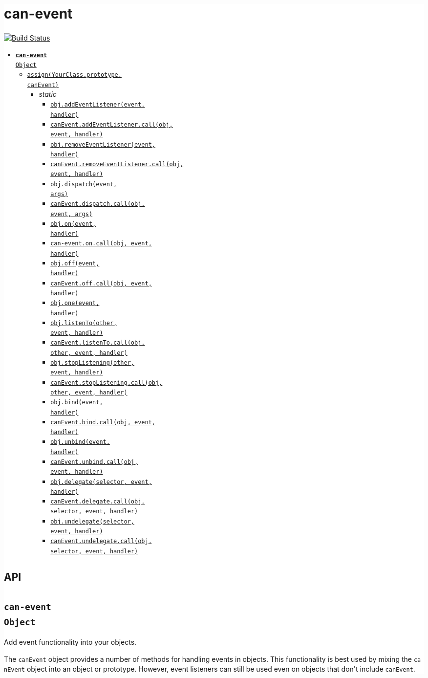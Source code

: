 # can-event

[![Build Status](https://travis-ci.org/canjs/can-event.png?branch=master)](https://travis-ci.org/canjs/can-event)




- <code>[__can-event__ Object](#can-event-object)</code>
  - <code>[assign(YourClass.prototype, canEvent)](#assignyourclassprototype-canevent)</code>
    - _static_
      - <code>[obj.addEventListener(event, handler)](#objaddeventlistenerevent-handler)</code>
      - <code>[canEvent.addEventListener.call(obj, event, handler)](#caneventaddeventlistenercallobj-event-handler)</code>
      - <code>[obj.removeEventListener(event, handler)](#objremoveeventlistenerevent-handler)</code>
      - <code>[canEvent.removeEventListener.call(obj, event, handler)](#caneventremoveeventlistenercallobj-event-handler)</code>
      - <code>[obj.dispatch(event, args)](#objdispatchevent-args)</code>
      - <code>[canEvent.dispatch.call(obj, event, args)](#caneventdispatchcallobj-event-args)</code>
      - <code>[obj.on(event, handler)](#objonevent-handler)</code>
      - <code>[can-event.on.call(obj, event, handler)](#can-eventoncallobj-event-handler)</code>
      - <code>[obj.off(event, handler)](#objoffevent-handler)</code>
      - <code>[canEvent.off.call(obj, event, handler)](#caneventoffcallobj-event-handler)</code>
      - <code>[obj.one(event, handler)](#objoneevent-handler)</code>
      - <code>[obj.listenTo(other, event, handler)](#objlistentoother-event-handler)</code>
      - <code>[canEvent.listenTo.call(obj, other, event, handler)](#caneventlistentocallobj-other-event-handler)</code>
      - <code>[obj.stopListening(other, event, handler)](#objstoplisteningother-event-handler)</code>
      - <code>[canEvent.stopListening.call(obj, other, event, handler)](#caneventstoplisteningcallobj-other-event-handler)</code>
      - <code>[obj.bind(event, handler)](#objbindevent-handler)</code>
      - <code>[canEvent.bind.call(obj, event, handler)](#caneventbindcallobj-event-handler)</code>
      - <code>[obj.unbind(event, handler)](#objunbindevent-handler)</code>
      - <code>[canEvent.unbind.call(obj, event, handler)](#caneventunbindcallobj-event-handler)</code>
      - <code>[obj.delegate(selector, event, handler)](#objdelegateselector-event-handler)</code>
      - <code>[canEvent.delegate.call(obj, selector, event, handler)](#caneventdelegatecallobj-selector-event-handler)</code>
      - <code>[obj.undelegate(selector, event, handler)](#objundelegateselector-event-handler)</code>
      - <code>[canEvent.undelegate.call(obj, selector, event, handler)](#caneventundelegatecallobj-selector-event-handler)</code>

## API


## <code>__can-event__ Object</code>
 
Add event functionality into your objects.

The `canEvent` object provides a number of methods for handling events in objects. This functionality is best used by mixing the `canEvent` object into an object or prototype. However, event listeners can still be used even on objects that don't include `canEvent`.
